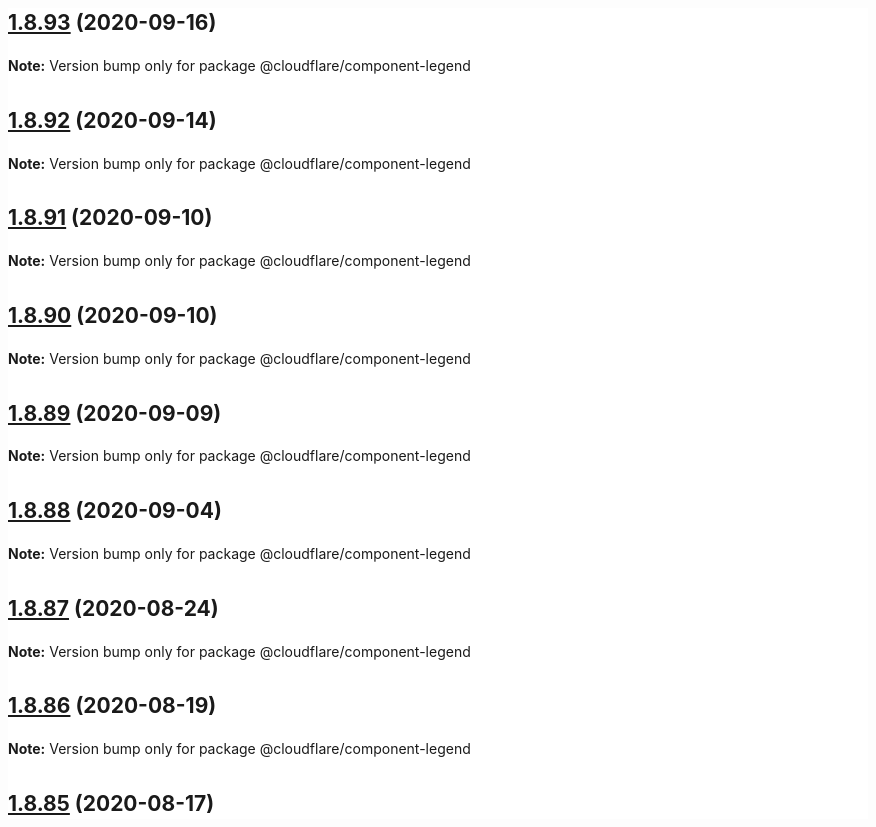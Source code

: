 ## [1.8.93](http://stash.cfops.it:7999/fe/stratus/compare/@cloudflare/component-legend@1.8.92...@cloudflare/component-legend@1.8.93) (2020-09-16)

**Note:** Version bump only for package @cloudflare/component-legend

## [1.8.92](http://stash.cfops.it:7999/fe/stratus/compare/@cloudflare/component-legend@1.8.91...@cloudflare/component-legend@1.8.92) (2020-09-14)

**Note:** Version bump only for package @cloudflare/component-legend

## [1.8.91](http://stash.cfops.it:7999/fe/stratus/compare/@cloudflare/component-legend@1.8.90...@cloudflare/component-legend@1.8.91) (2020-09-10)

**Note:** Version bump only for package @cloudflare/component-legend

## [1.8.90](http://stash.cfops.it:7999/fe/stratus/compare/@cloudflare/component-legend@1.8.89...@cloudflare/component-legend@1.8.90) (2020-09-10)

**Note:** Version bump only for package @cloudflare/component-legend

## [1.8.89](http://stash.cfops.it:7999/fe/stratus/compare/@cloudflare/component-legend@1.8.88...@cloudflare/component-legend@1.8.89) (2020-09-09)

**Note:** Version bump only for package @cloudflare/component-legend

## [1.8.88](http://stash.cfops.it:7999/fe/stratus/compare/@cloudflare/component-legend@1.8.87...@cloudflare/component-legend@1.8.88) (2020-09-04)

**Note:** Version bump only for package @cloudflare/component-legend

## [1.8.87](http://stash.cfops.it:7999/fe/stratus/compare/@cloudflare/component-legend@1.8.86...@cloudflare/component-legend@1.8.87) (2020-08-24)

**Note:** Version bump only for package @cloudflare/component-legend

## [1.8.86](http://stash.cfops.it:7999/fe/stratus/compare/@cloudflare/component-legend@1.8.85...@cloudflare/component-legend@1.8.86) (2020-08-19)

**Note:** Version bump only for package @cloudflare/component-legend

## [1.8.85](http://stash.cfops.it:7999/fe/stratus/compare/@cloudflare/component-legend@1.8.84...@cloudflare/component-legend@1.8.85) (2020-08-17)
